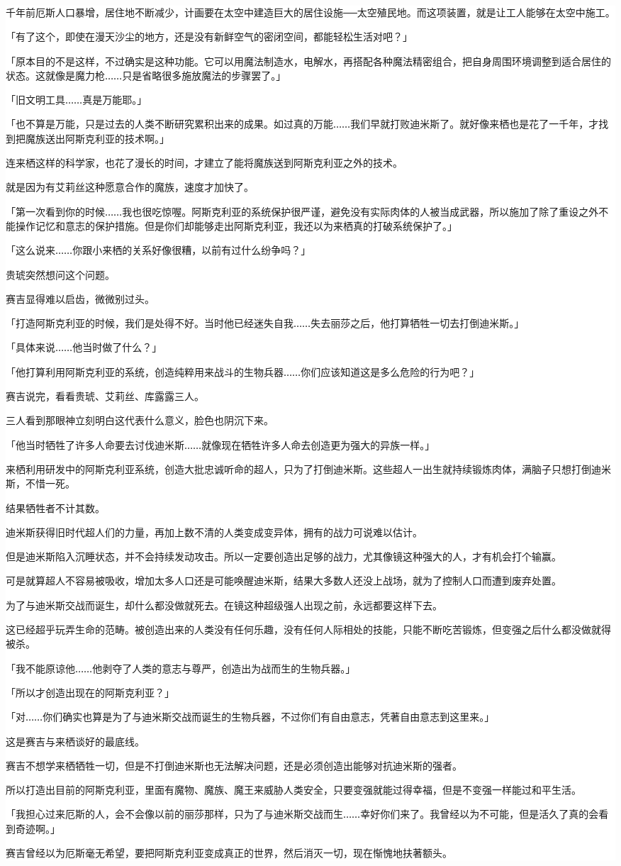 千年前厄斯人口暴增，居住地不断减少，计画要在太空中建造巨大的居住设施──太空殖民地。而这项装置，就是让工人能够在太空中施工。

「有了这个，即使在漫天沙尘的地方，还是没有新鲜空气的密闭空间，都能轻松生活对吧？」

「原本目的不是这样，不过确实是这种功能。它可以用魔法制造水，电解水，再搭配各种魔法精密组合，把自身周围环境调整到适合居住的状态。这就像是魔力枪……只是省略很多施放魔法的步骤罢了。」

「旧文明工具……真是万能耶。」

「也不算是万能，只是过去的人类不断研究累积出来的成果。如过真的万能……我们早就打败迪米斯了。就好像来栖也是花了一千年，才找到把魔族送出阿斯克利亚的技术啊。」

连来栖这样的科学家，也花了漫长的时间，才建立了能将魔族送到阿斯克利亚之外的技术。

就是因为有艾莉丝这种愿意合作的魔族，速度才加快了。

「第一次看到你的时候……我也很吃惊喔。阿斯克利亚的系统保护很严谨，避免没有实际肉体的人被当成武器，所以施加了除了重设之外不能操作记忆和意志的保护措施。但是你们却能够走出阿斯克利亚，我还以为来栖真的打破系统保护了。」

「这么说来……你跟小来栖的关系好像很糟，以前有过什么纷争吗？」

贵琥突然想问这个问题。

赛吉显得难以启齿，微微别过头。

「打造阿斯克利亚的时候，我们是处得不好。当时他已经迷失自我……失去丽莎之后，他打算牺牲一切去打倒迪米斯。」

「具体来说……他当时做了什么？」

「他打算利用阿斯克利亚的系统，创造纯粹用来战斗的生物兵器……你们应该知道这是多么危险的行为吧？」

赛吉说完，看看贵琥、艾莉丝、库露露三人。

三人看到那眼神立刻明白这代表什么意义，脸色也阴沉下来。

「他当时牺牲了许多人命要去讨伐迪米斯……就像现在牺牲许多人命去创造更为强大的异族一样。」

来栖利用研发中的阿斯克利亚系统，创造大批忠诚听命的超人，只为了打倒迪米斯。这些超人一出生就持续锻炼肉体，满脑子只想打倒迪米斯，不惜一死。

结果牺牲者不计其数。

迪米斯获得旧时代超人们的力量，再加上数不清的人类变成变异体，拥有的战力可说难以估计。

但是迪米斯陷入沉睡状态，并不会持续发动攻击。所以一定要创造出足够的战力，尤其像镜这种强大的人，才有机会打个输赢。

可是就算超人不容易被吸收，增加太多人口还是可能唤醒迪米斯，结果大多数人还没上战场，就为了控制人口而遭到废弃处置。

为了与迪米斯交战而诞生，却什么都没做就死去。在镜这种超级强人出现之前，永远都要这样下去。

这已经超乎玩弄生命的范畴。被创造出来的人类没有任何乐趣，没有任何人际相处的技能，只能不断吃苦锻炼，但变强之后什么都没做就得被杀。

「我不能原谅他……他剥夺了人类的意志与尊严，创造出为战而生的生物兵器。」

「所以才创造出现在的阿斯克利亚？」

「对……你们确实也算是为了与迪米斯交战而诞生的生物兵器，不过你们有自由意志，凭著自由意志到这里来。」

这是赛吉与来栖谈好的最底线。

赛吉不想学来栖牺牲一切，但是不打倒迪米斯也无法解决问题，还是必须创造出能够对抗迪米斯的强者。

所以打造出目前的阿斯克利亚，里面有魔物、魔族、魔王来威胁人类安全，只要变强就能过得幸福，但是不变强一样能过和平生活。

「我担心过来厄斯的人，会不会像以前的丽莎那样，只为了与迪米斯交战而生……幸好你们来了。我曾经以为不可能，但是活久了真的会看到奇迹啊。」

赛吉曾经以为厄斯毫无希望，要把阿斯克利亚变成真正的世界，然后消灭一切，现在惭愧地扶著额头。
